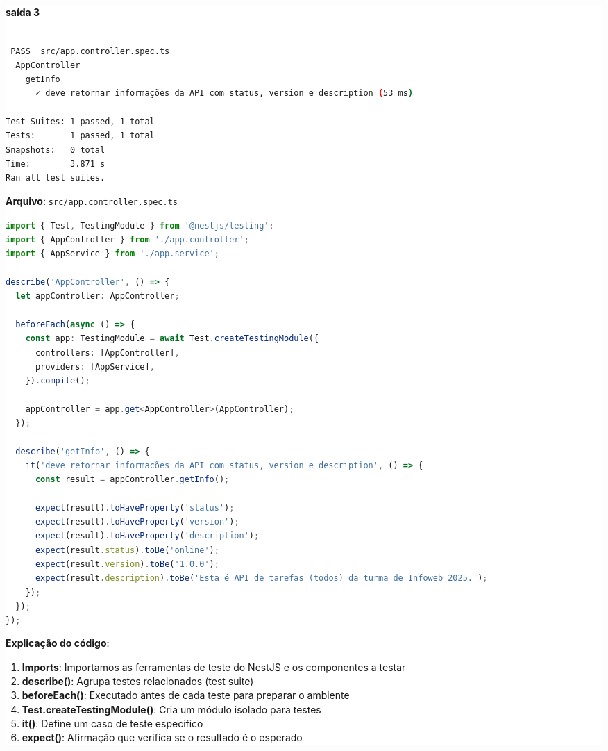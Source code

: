 **saída 3**
```bash

 PASS  src/app.controller.spec.ts
  AppController
    getInfo
      ✓ deve retornar informações da API com status, version e description (53 ms)

Test Suites: 1 passed, 1 total
Tests:       1 passed, 1 total
Snapshots:   0 total
Time:        3.871 s
Ran all test suites.

```

**Arquivo**: `src/app.controller.spec.ts`
```typescript
import { Test, TestingModule } from '@nestjs/testing';
import { AppController } from './app.controller';
import { AppService } from './app.service';

describe('AppController', () => {
  let appController: AppController;

  beforeEach(async () => {
    const app: TestingModule = await Test.createTestingModule({
      controllers: [AppController],
      providers: [AppService],
    }).compile();

    appController = app.get<AppController>(AppController);
  });

  describe('getInfo', () => {
    it('deve retornar informações da API com status, version e description', () => {
      const result = appController.getInfo();
      
      expect(result).toHaveProperty('status');
      expect(result).toHaveProperty('version');
      expect(result).toHaveProperty('description');
      expect(result.status).toBe('online');
      expect(result.version).toBe('1.0.0');
      expect(result.description).toBe('Esta é API de tarefas (todos) da turma de Infoweb 2025.');
    });
  });
});
```

**Explicação do código**:

1. **Imports**: Importamos as ferramentas de teste do NestJS e os componentes a testar
2. **describe()**: Agrupa testes relacionados (test suite)
3. **beforeEach()**: Executado antes de cada teste para preparar o ambiente
4. **Test.createTestingModule()**: Cria um módulo isolado para testes
5. **it()**: Define um caso de teste específico
6. **expect()**: Afirmação que verifica se o resultado é o esperado
